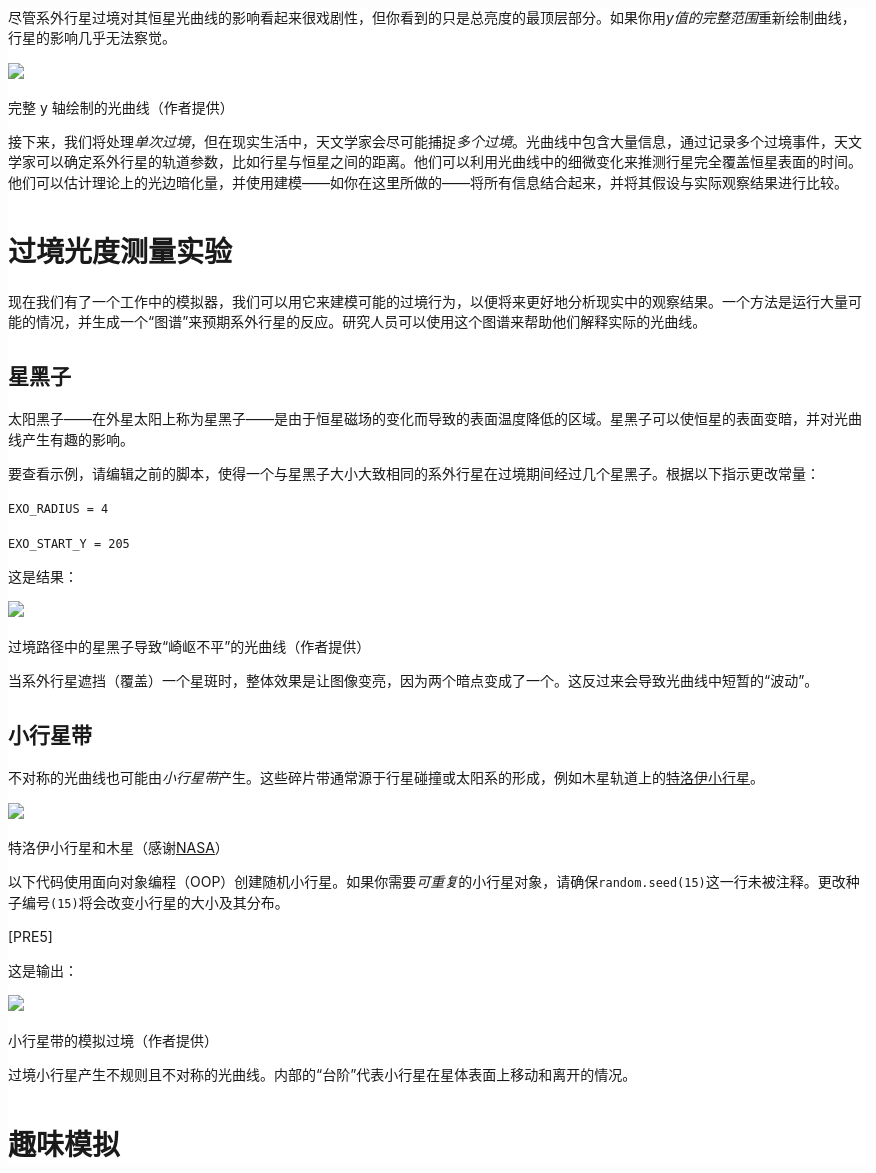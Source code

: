 尽管系外行星过境对其恒星光曲线的影响看起来很戏剧性，但你看到的只是总亮度的最顶层部分。如果你用*y值的完整范围*重新绘制曲线，行星的影响几乎无法察觉。

![](../Images/0fa727b06e3de75bf307d8b7850afeb7.png)

完整 y 轴绘制的光曲线（作者提供）

接下来，我们将处理*单次过境*，但在现实生活中，天文学家会尽可能捕捉*多个过境*。光曲线中包含大量信息，通过记录多个过境事件，天文学家可以确定系外行星的轨道参数，比如行星与恒星之间的距离。他们可以利用光曲线中的细微变化来推测行星完全覆盖恒星表面的时间。他们可以估计理论上的光边暗化量，并使用建模——如你在这里所做的——将所有信息结合起来，并将其假设与实际观察结果进行比较。

# 过境光度测量实验

现在我们有了一个工作中的模拟器，我们可以用它来建模可能的过境行为，以便将来更好地分析现实中的观察结果。一个方法是运行大量可能的情况，并生成一个“图谱”来预期系外行星的反应。研究人员可以使用这个图谱来帮助他们解释实际的光曲线。

## 星黑子

太阳黑子——在外星太阳上称为星黑子——是由于恒星磁场的变化而导致的表面温度降低的区域。星黑子可以使恒星的表面变暗，并对光曲线产生有趣的影响。

要查看示例，请编辑之前的脚本，使得一个与星黑子大小大致相同的系外行星在过境期间经过几个星黑子。根据以下指示更改常量：

`EXO_RADIUS = 4`

`EXO_START_Y = 205`

这是结果：

![](../Images/5af9e0b6fe2e75a7252ea62925cbafd2.png)

过境路径中的星黑子导致“崎岖不平”的光曲线（作者提供）

当系外行星遮挡（覆盖）一个星斑时，整体效果是让图像变亮，因为两个暗点变成了一个。这反过来会导致光曲线中短暂的“波动”。

## 小行星带

不对称的光曲线也可能由*小行星带*产生。这些碎片带通常源于行星碰撞或太阳系的形成，例如木星轨道上的[特洛伊小行星](https://www.nasa.gov/missions/nasas-lucy-in-the-sky-with-asteroids/)。

![](../Images/b5db9306d33ee977b02c79c96fe538b1.png)

特洛伊小行星和木星（感谢[NASA](https://www.nasa.gov/image-article/lucy-mission-study-trojan-asteroids/)）

以下代码使用面向对象编程（OOP）创建随机小行星。如果你需要*可重复*的小行星对象，请确保`random.seed(15)`这一行未被注释。更改种子编号`(15)`将会改变小行星的大小及其分布。

[PRE5]

这是输出：

![](../Images/68e4fba8f233e02ffef181baec8e4c92.png)

小行星带的模拟过境（作者提供）

过境小行星产生不规则且不对称的光曲线。内部的“台阶”代表小行星在星体表面上移动和离开的情况。

# 趣味模拟
